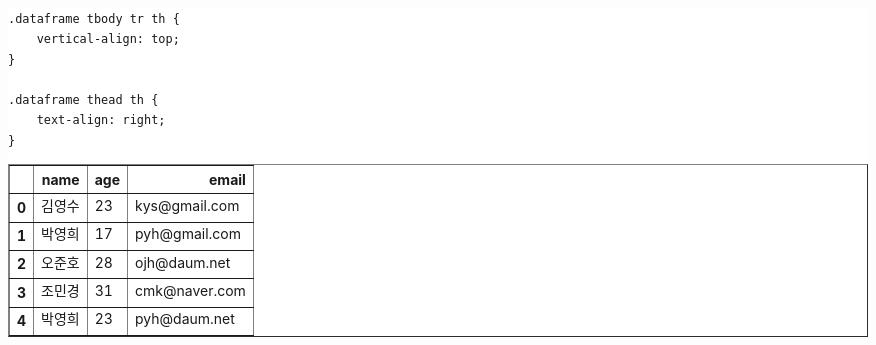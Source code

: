    .dataframe tbody tr th {
        vertical-align: top;
    }
    
    .dataframe thead th {
        text-align: right;
    }
</style>
<table border="1" class="dataframe">
  <thead>
    <tr style="text-align: right;">
      <th></th>
      <th>name</th>
      <th>age</th>
      <th>email</th>
    </tr>
  </thead>
  <tbody>
    <tr>
      <th>0</th>
      <td>김영수</td>
      <td>23</td>
      <td>kys@gmail.com</td>
    </tr>
    <tr>
      <th>1</th>
      <td>박영희</td>
      <td>17</td>
      <td>pyh@gmail.com</td>
    </tr>
    <tr>
      <th>2</th>
      <td>오준호</td>
      <td>28</td>
      <td>ojh@daum.net</td>
    </tr>
    <tr>
      <th>3</th>
      <td>조민경</td>
      <td>31</td>
      <td>cmk@naver.com</td>
    </tr>
    <tr>
      <th>4</th>
      <td>박영희</td>
      <td>23</td>
      <td>pyh@daum.net</td>
    </tr>
  </tbody>
</table>
</div>
